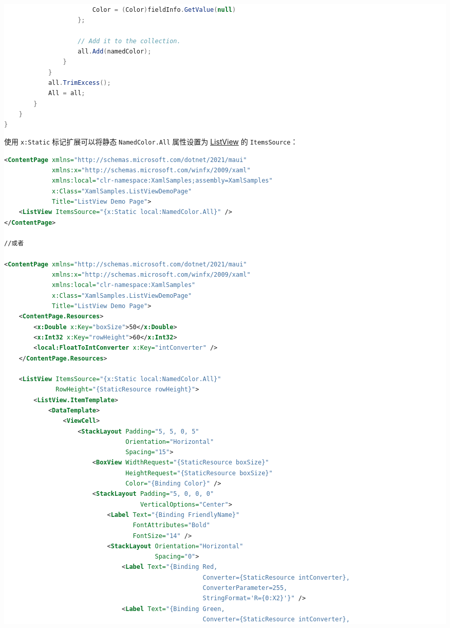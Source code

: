 ```c#
                        Color = (Color)fieldInfo.GetValue(null)
                    };

                    // Add it to the collection.
                    all.Add(namedColor);
                }
            }
            all.TrimExcess();
            All = all;
        }
    }
}
```

使用 `x:Static` 标记扩展可以将静态 `NamedColor.All` 属性设置为 [ListView](https://learn.microsoft.com/zh-cn/dotnet/api/microsoft.maui.controls.listview) 的 `ItemsSource`：

```xml
<ContentPage xmlns="http://schemas.microsoft.com/dotnet/2021/maui"
             xmlns:x="http://schemas.microsoft.com/winfx/2009/xaml"
             xmlns:local="clr-namespace:XamlSamples;assembly=XamlSamples"
             x:Class="XamlSamples.ListViewDemoPage"
             Title="ListView Demo Page">
    <ListView ItemsSource="{x:Static local:NamedColor.All}" />
</ContentPage>

//或者

<ContentPage xmlns="http://schemas.microsoft.com/dotnet/2021/maui"
             xmlns:x="http://schemas.microsoft.com/winfx/2009/xaml"
             xmlns:local="clr-namespace:XamlSamples"
             x:Class="XamlSamples.ListViewDemoPage"
             Title="ListView Demo Page">
    <ContentPage.Resources>
        <x:Double x:Key="boxSize">50</x:Double>
        <x:Int32 x:Key="rowHeight">60</x:Int32>
        <local:FloatToIntConverter x:Key="intConverter" />
    </ContentPage.Resources>

    <ListView ItemsSource="{x:Static local:NamedColor.All}"
              RowHeight="{StaticResource rowHeight}">
        <ListView.ItemTemplate>
            <DataTemplate>
                <ViewCell>
                    <StackLayout Padding="5, 5, 0, 5"
                                 Orientation="Horizontal"
                                 Spacing="15">
                        <BoxView WidthRequest="{StaticResource boxSize}"
                                 HeightRequest="{StaticResource boxSize}"
                                 Color="{Binding Color}" />
                        <StackLayout Padding="5, 0, 0, 0"
                                     VerticalOptions="Center">
                            <Label Text="{Binding FriendlyName}"
                                   FontAttributes="Bold"
                                   FontSize="14" />
                            <StackLayout Orientation="Horizontal"
                                         Spacing="0">
                                <Label Text="{Binding Red,
                                                      Converter={StaticResource intConverter},
                                                      ConverterParameter=255,
                                                      StringFormat='R={0:X2}'}" />                                
                                <Label Text="{Binding Green,
                                                      Converter={StaticResource intConverter},
```